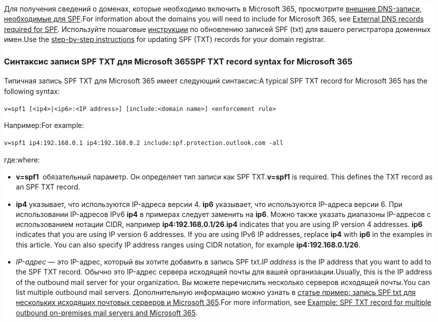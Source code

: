 <span data-ttu-id="61bb9-193">Для получения сведений о доменах, которые необходимо включить в Microsoft 365, просмотрите [внешние DNS-записи, необходимые для SPF](https://docs.microsoft.com/microsoft-365/enterprise/external-domain-name-system-records).</span><span class="sxs-lookup"><span data-stu-id="61bb9-193">For information about the domains you will need to include for Microsoft 365, see [External DNS records required for SPF](https://docs.microsoft.com/microsoft-365/enterprise/external-domain-name-system-records).</span></span> <span data-ttu-id="61bb9-194">Используйте пошаговые [инструкции](https://docs.microsoft.com/microsoft-365/admin/get-help-with-domains/create-dns-records-at-any-dns-hosting-provider#add-a-txt-record-for-spf-to-help-prevent-email-spam) по обновлению записей SPF (txt) для вашего регистратора доменных имен.</span><span class="sxs-lookup"><span data-stu-id="61bb9-194">Use the [step-by-step instructions](https://docs.microsoft.com/microsoft-365/admin/get-help-with-domains/create-dns-records-at-any-dns-hosting-provider#add-a-txt-record-for-spf-to-help-prevent-email-spam) for updating SPF (TXT) records for your domain registrar.</span></span>

### <a name="spf-txt-record-syntax-for-microsoft-365"></a><span data-ttu-id="61bb9-195">Синтаксис записи SPF TXT для Microsoft 365</span><span class="sxs-lookup"><span data-stu-id="61bb9-195">SPF TXT record syntax for Microsoft 365</span></span>
<span data-ttu-id="61bb9-196"><a name="SPFSyntaxO365"> </a></span><span class="sxs-lookup"><span data-stu-id="61bb9-196"><a name="SPFSyntaxO365"> </a></span></span>

<span data-ttu-id="61bb9-197">Типичная запись SPF TXT для Microsoft 365 имеет следующий синтаксис:</span><span class="sxs-lookup"><span data-stu-id="61bb9-197">A typical SPF TXT record for Microsoft 365 has the following syntax:</span></span>

```text
v=spf1 [<ip4>|<ip6>:<IP address>] [include:<domain name>] <enforcement rule>
```

<span data-ttu-id="61bb9-198">Например:</span><span class="sxs-lookup"><span data-stu-id="61bb9-198">For example:</span></span>

```text
v=spf1 ip4:192.168.0.1 ip4:192.168.0.2 include:spf.protection.outlook.com -all
```

<span data-ttu-id="61bb9-199">где:</span><span class="sxs-lookup"><span data-stu-id="61bb9-199">where:</span></span>

- <span data-ttu-id="61bb9-p120">**v=spf1**  обязательный параметр. Он определяет тип записи как SPF TXT.</span><span class="sxs-lookup"><span data-stu-id="61bb9-p120">**v=spf1** is required. This defines the TXT record as an SPF TXT record.</span></span>

- <span data-ttu-id="61bb9-p121">**ip4** указывает, что используются IP-адреса версии 4. **ip6** указывает, что используются IP-адреса версии 6. При использовании IP-адресов IPv6 **ip4** в примерах следует заменить на **ip6**. Можно также указать диапазоны IP-адресов с использованием нотации CIDR, например **ip4:192.168.0.1/26**.</span><span class="sxs-lookup"><span data-stu-id="61bb9-p121">**ip4** indicates that you are using IP version 4 addresses. **ip6** indicates that you are using IP version 6 addresses. If you are using IPv6 IP addresses, replace **ip4** with **ip6** in the examples in this article. You can also specify IP address ranges using CIDR notation, for example **ip4:192.168.0.1/26**.</span></span>

- <span data-ttu-id="61bb9-206">_IP-адрес_ — это IP-адрес, который вы хотите добавить в запись SPF txt.</span><span class="sxs-lookup"><span data-stu-id="61bb9-206">_IP address_ is the IP address that you want to add to the SPF TXT record.</span></span> <span data-ttu-id="61bb9-207">Обычно это IP-адрес сервера исходящей почты для вашей организации.</span><span class="sxs-lookup"><span data-stu-id="61bb9-207">Usually, this is the IP address of the outbound mail server for your organization.</span></span> <span data-ttu-id="61bb9-208">Вы можете перечислить несколько серверов исходящей почты.</span><span class="sxs-lookup"><span data-stu-id="61bb9-208">You can list multiple outbound mail servers.</span></span> <span data-ttu-id="61bb9-209">Дополнительную информацию можно узнать в [статье пример: запись SPF txt для нескольких исходящих почтовых серверов и Microsoft 365](how-office-365-uses-spf-to-prevent-spoofing.md#ExampleSPFMultipleMailServerO365).</span><span class="sxs-lookup"><span data-stu-id="61bb9-209">For more information, see [Example: SPF TXT record for multiple outbound on-premises mail servers and Microsoft 365](how-office-365-uses-spf-to-prevent-spoofing.md#ExampleSPFMultipleMailServerO365).</span></span>

